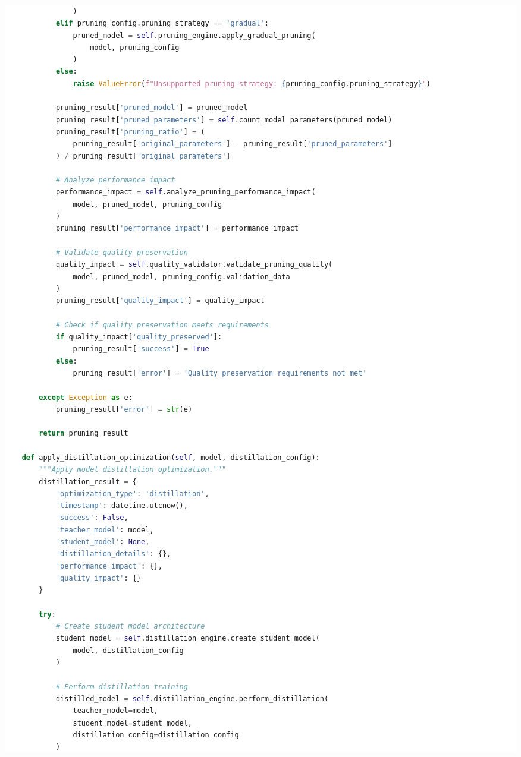 ```python
                )
            elif pruning_config.pruning_strategy == 'gradual':
                pruned_model = self.pruning_engine.apply_gradual_pruning(
                    model, pruning_config
                )
            else:
                raise ValueError(f"Unsupported pruning strategy: {pruning_config.pruning_strategy}")
            
            pruning_result['pruned_model'] = pruned_model
            pruning_result['pruned_parameters'] = self.count_model_parameters(pruned_model)
            pruning_result['pruning_ratio'] = (
                pruning_result['original_parameters'] - pruning_result['pruned_parameters']
            ) / pruning_result['original_parameters']
            
            # Analyze performance impact
            performance_impact = self.analyze_pruning_performance_impact(
                model, pruned_model, pruning_config
            )
            pruning_result['performance_impact'] = performance_impact
            
            # Validate quality preservation
            quality_impact = self.quality_validator.validate_pruning_quality(
                model, pruned_model, pruning_config.validation_data
            )
            pruning_result['quality_impact'] = quality_impact
            
            # Check if quality preservation meets requirements
            if quality_impact['quality_preserved']:
                pruning_result['success'] = True
            else:
                pruning_result['error'] = 'Quality preservation requirements not met'
            
        except Exception as e:
            pruning_result['error'] = str(e)
        
        return pruning_result
    
    def apply_distillation_optimization(self, model, distillation_config):
        """Apply model distillation optimization."""
        distillation_result = {
            'optimization_type': 'distillation',
            'timestamp': datetime.utcnow(),
            'success': False,
            'teacher_model': model,
            'student_model': None,
            'distillation_details': {},
            'performance_impact': {},
            'quality_impact': {}
        }
        
        try:
            # Create student model architecture
            student_model = self.distillation_engine.create_student_model(
                model, distillation_config
            )
            
            # Perform distillation training
            distilled_model = self.distillation_engine.perform_distillation(
                teacher_model=model,
                student_model=student_model,
                distillation_config=distillation_config
            )
```